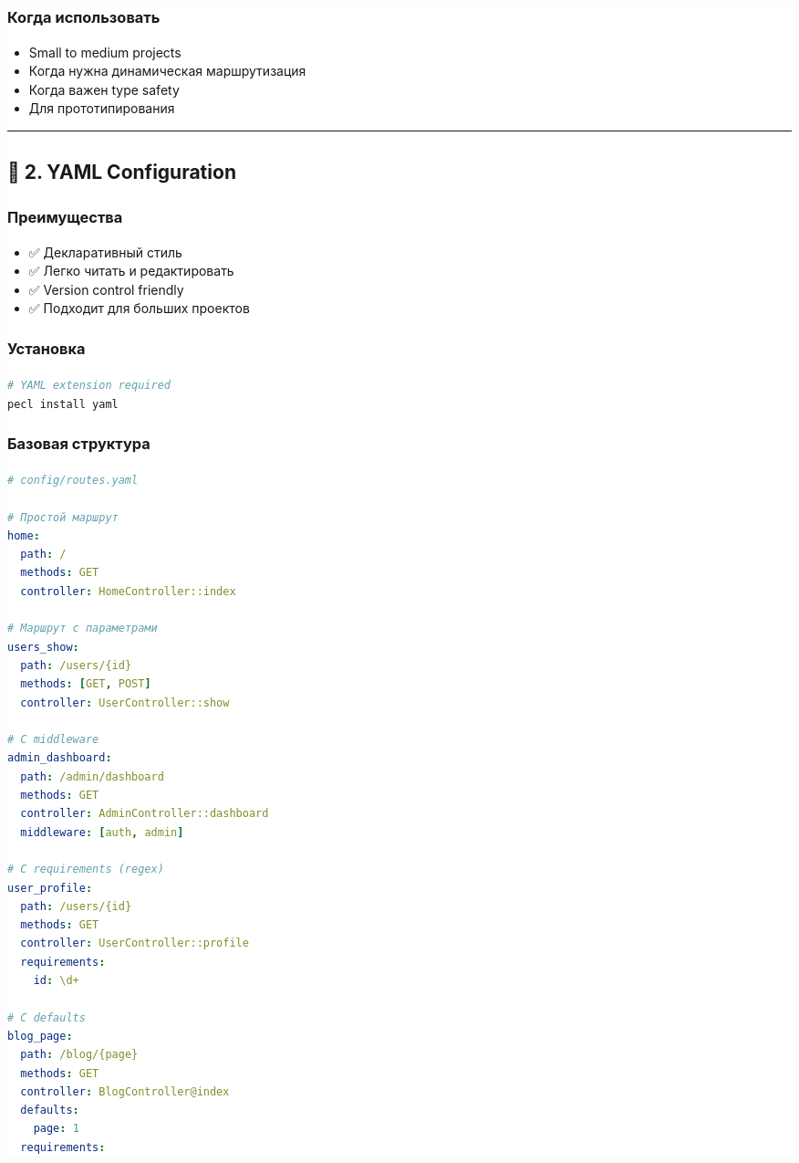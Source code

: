 
### Когда использовать
- Small to medium projects
- Когда нужна динамическая маршрутизация
- Когда важен type safety
- Для прототипирования

---

## 📄 2. YAML Configuration

### Преимущества
- ✅ Декларативный стиль
- ✅ Легко читать и редактировать
- ✅ Version control friendly
- ✅ Подходит для больших проектов

### Установка

```bash
# YAML extension required
pecl install yaml
```

### Базовая структура

```yaml
# config/routes.yaml

# Простой маршрут
home:
  path: /
  methods: GET
  controller: HomeController::index

# Маршрут с параметрами
users_show:
  path: /users/{id}
  methods: [GET, POST]
  controller: UserController::show

# С middleware
admin_dashboard:
  path: /admin/dashboard
  methods: GET
  controller: AdminController::dashboard
  middleware: [auth, admin]

# С requirements (regex)
user_profile:
  path: /users/{id}
  methods: GET
  controller: UserController::profile
  requirements:
    id: \d+

# С defaults
blog_page:
  path: /blog/{page}
  methods: GET
  controller: BlogController@index
  defaults:
    page: 1
  requirements:
```